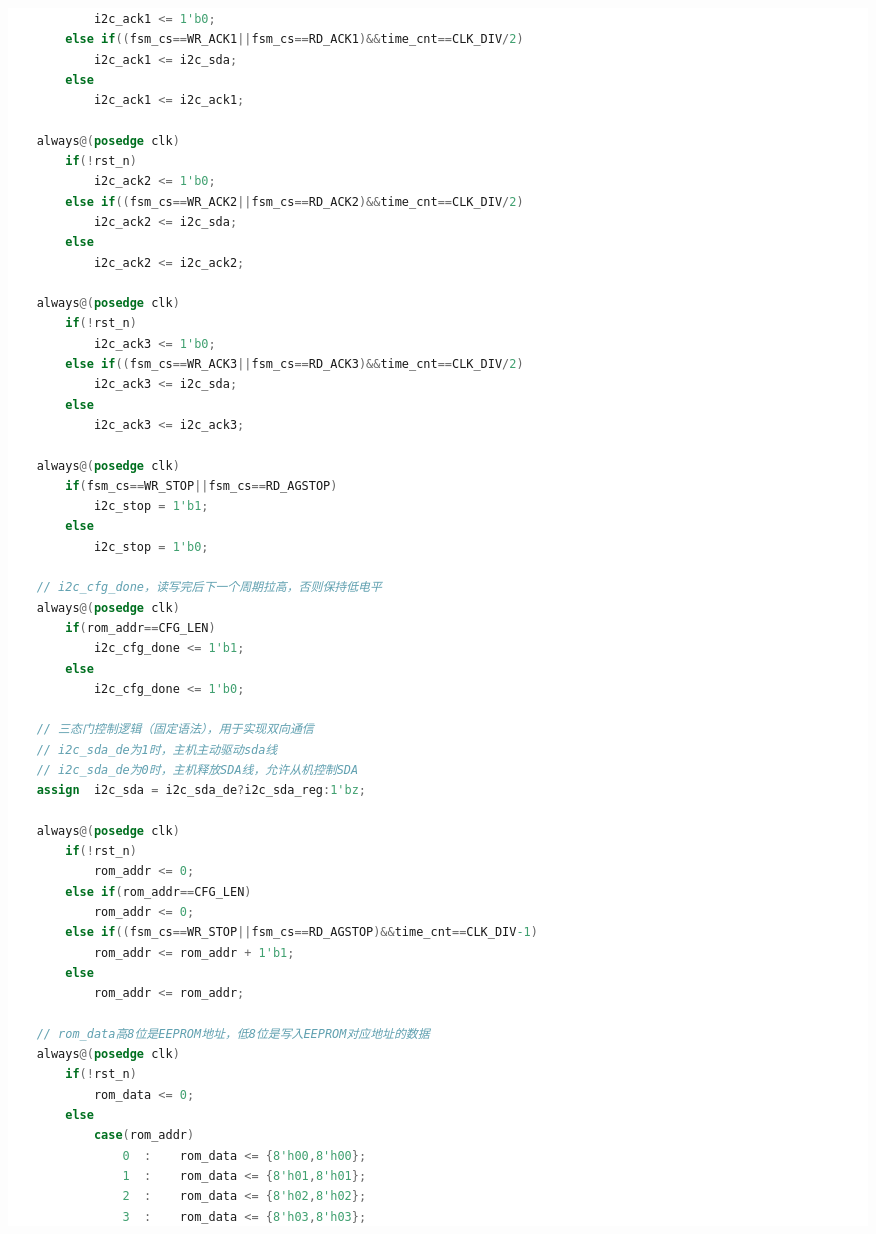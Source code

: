 ```verilog
			i2c_ack1 <= 1'b0;
		else if((fsm_cs==WR_ACK1||fsm_cs==RD_ACK1)&&time_cnt==CLK_DIV/2)
			i2c_ack1 <= i2c_sda;
		else
			i2c_ack1 <= i2c_ack1;

	always@(posedge clk)
		if(!rst_n)
			i2c_ack2 <= 1'b0;
		else if((fsm_cs==WR_ACK2||fsm_cs==RD_ACK2)&&time_cnt==CLK_DIV/2)
			i2c_ack2 <= i2c_sda;
		else
			i2c_ack2 <= i2c_ack2;

	always@(posedge clk)
		if(!rst_n)
			i2c_ack3 <= 1'b0;
		else if((fsm_cs==WR_ACK3||fsm_cs==RD_ACK3)&&time_cnt==CLK_DIV/2)
			i2c_ack3 <= i2c_sda;
		else
			i2c_ack3 <= i2c_ack3;	
			
	always@(posedge clk)
		if(fsm_cs==WR_STOP||fsm_cs==RD_AGSTOP)
			i2c_stop = 1'b1;
		else
			i2c_stop = 1'b0;	
	
    // i2c_cfg_done，读写完后下一个周期拉高，否则保持低电平
	always@(posedge clk)
		if(rom_addr==CFG_LEN)
			i2c_cfg_done <= 1'b1;
		else
			i2c_cfg_done <= 1'b0;	
	
    // 三态门控制逻辑（固定语法），用于实现双向通信
    // i2c_sda_de为1时，主机主动驱动sda线
    // i2c_sda_de为0时，主机释放SDA线，允许从机控制SDA
	assign	i2c_sda = i2c_sda_de?i2c_sda_reg:1'bz;

	always@(posedge clk)
		if(!rst_n)
			rom_addr <= 0;
		else if(rom_addr==CFG_LEN)
			rom_addr <= 0;
		else if((fsm_cs==WR_STOP||fsm_cs==RD_AGSTOP)&&time_cnt==CLK_DIV-1)
			rom_addr <= rom_addr + 1'b1;
		else
			rom_addr <= rom_addr;
	
    // rom_data高8位是EEPROM地址，低8位是写入EEPROM对应地址的数据
	always@(posedge clk)
		if(!rst_n)
			rom_data <= 0;
		else 
			case(rom_addr)
				0  : 	rom_data <= {8'h00,8'h00};					
				1  : 	rom_data <= {8'h01,8'h01};					
				2  : 	rom_data <= {8'h02,8'h02};																				
				3  : 	rom_data <= {8'h03,8'h03};																					
```